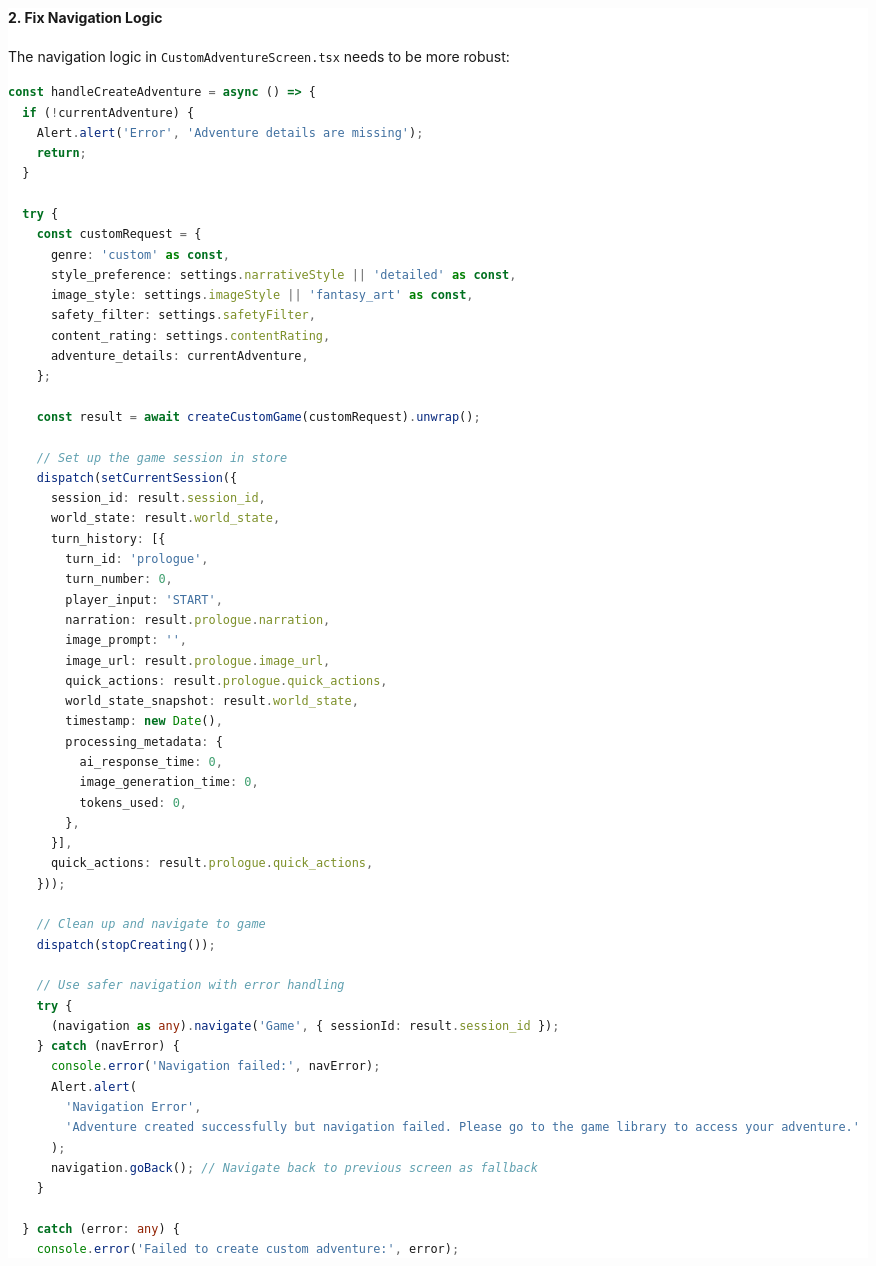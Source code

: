 
#### 2. Fix Navigation Logic

The navigation logic in `CustomAdventureScreen.tsx` needs to be more robust:

```typescript
const handleCreateAdventure = async () => {
  if (!currentAdventure) {
    Alert.alert('Error', 'Adventure details are missing');
    return;
  }

  try {
    const customRequest = {
      genre: 'custom' as const,
      style_preference: settings.narrativeStyle || 'detailed' as const,
      image_style: settings.imageStyle || 'fantasy_art' as const,
      safety_filter: settings.safetyFilter,
      content_rating: settings.contentRating,
      adventure_details: currentAdventure,
    };

    const result = await createCustomGame(customRequest).unwrap();

    // Set up the game session in store
    dispatch(setCurrentSession({
      session_id: result.session_id,
      world_state: result.world_state,
      turn_history: [{
        turn_id: 'prologue',
        turn_number: 0,
        player_input: 'START',
        narration: result.prologue.narration,
        image_prompt: '',
        image_url: result.prologue.image_url,
        quick_actions: result.prologue.quick_actions,
        world_state_snapshot: result.world_state,
        timestamp: new Date(),
        processing_metadata: {
          ai_response_time: 0,
          image_generation_time: 0,
          tokens_used: 0,
        },
      }],
      quick_actions: result.prologue.quick_actions,
    }));

    // Clean up and navigate to game
    dispatch(stopCreating());
    
    // Use safer navigation with error handling
    try {
      (navigation as any).navigate('Game', { sessionId: result.session_id });
    } catch (navError) {
      console.error('Navigation failed:', navError);
      Alert.alert(
        'Navigation Error',
        'Adventure created successfully but navigation failed. Please go to the game library to access your adventure.'
      );
      navigation.goBack(); // Navigate back to previous screen as fallback
    }

  } catch (error: any) {
    console.error('Failed to create custom adventure:', error);
```
